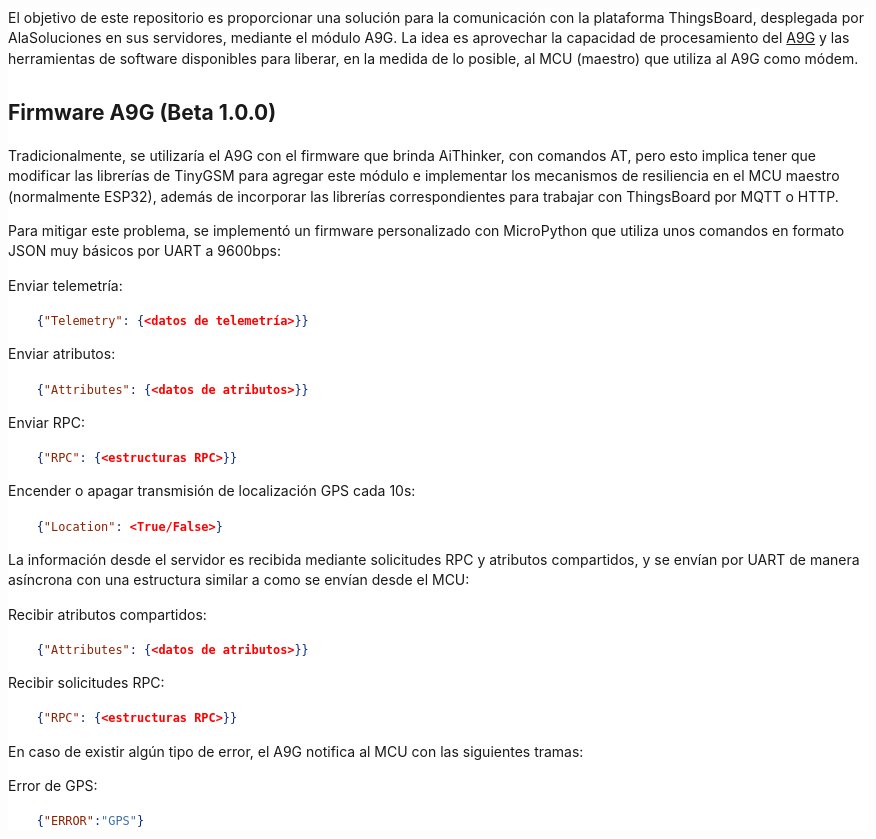 El objetivo de este repositorio es proporcionar una solución para la comunicación con la plataforma ThingsBoard, desplegada por AlaSoluciones en sus servidores, mediante el módulo A9G. La idea es aprovechar la capacidad de procesamiento del [A9G](doc/a9g_product_specification.pdf) y las herramientas de software disponibles para liberar, en la medida de lo posible, al MCU (maestro) que utiliza al A9G como módem.


## Firmware A9G (Beta 1.0.0)

Tradicionalmente, se utilizaría el A9G con el firmware que brinda AiThinker, con comandos AT, pero esto implica tener que modificar las librerías de TinyGSM para agregar este módulo e implementar los mecanismos de resiliencia en el MCU maestro (normalmente ESP32), además de incorporar las librerías correspondientes para trabajar con ThingsBoard por MQTT o HTTP.

Para mitigar este problema, se implementó un firmware personalizado con MicroPython que utiliza unos comandos en formato JSON muy básicos por UART a 9600bps:

Enviar telemetría:

```json
	{"Telemetry": {<datos de telemetría>}}
```

Enviar atributos:

```json
	{"Attributes": {<datos de atributos>}}
```

Enviar RPC:

```json
	{"RPC": {<estructuras RPC>}}
```

Encender o apagar transmisión de localización GPS cada 10s:

```json
	{"Location": <True/False>}
```

La información desde el servidor es recibida mediante solicitudes RPC y atributos compartidos, y se envían por UART de manera asíncrona con una estructura similar a como se envían desde el MCU:

Recibir atributos compartidos:

```json
	{"Attributes": {<datos de atributos>}}
```

Recibir solicitudes RPC:

```json
	{"RPC": {<estructuras RPC>}}
```

En caso de existir algún tipo de error, el A9G notifica al MCU con las siguientes tramas:

Error de GPS:

```JSON
	{"ERROR":"GPS"}
```
